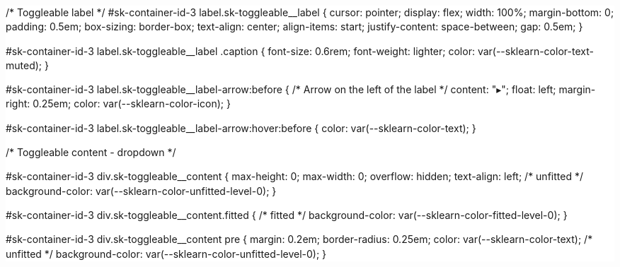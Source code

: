 /* Toggleable label */
#sk-container-id-3 label.sk-toggleable__label {
  cursor: pointer;
  display: flex;
  width: 100%;
  margin-bottom: 0;
  padding: 0.5em;
  box-sizing: border-box;
  text-align: center;
  align-items: start;
  justify-content: space-between;
  gap: 0.5em;
}

#sk-container-id-3 label.sk-toggleable__label .caption {
  font-size: 0.6rem;
  font-weight: lighter;
  color: var(--sklearn-color-text-muted);
}

#sk-container-id-3 label.sk-toggleable__label-arrow:before {
  /* Arrow on the left of the label */
  content: "▸";
  float: left;
  margin-right: 0.25em;
  color: var(--sklearn-color-icon);
}

#sk-container-id-3 label.sk-toggleable__label-arrow:hover:before {
  color: var(--sklearn-color-text);
}

/* Toggleable content - dropdown */

#sk-container-id-3 div.sk-toggleable__content {
  max-height: 0;
  max-width: 0;
  overflow: hidden;
  text-align: left;
  /* unfitted */
  background-color: var(--sklearn-color-unfitted-level-0);
}

#sk-container-id-3 div.sk-toggleable__content.fitted {
  /* fitted */
  background-color: var(--sklearn-color-fitted-level-0);
}

#sk-container-id-3 div.sk-toggleable__content pre {
  margin: 0.2em;
  border-radius: 0.25em;
  color: var(--sklearn-color-text);
  /* unfitted */
  background-color: var(--sklearn-color-unfitted-level-0);
}
